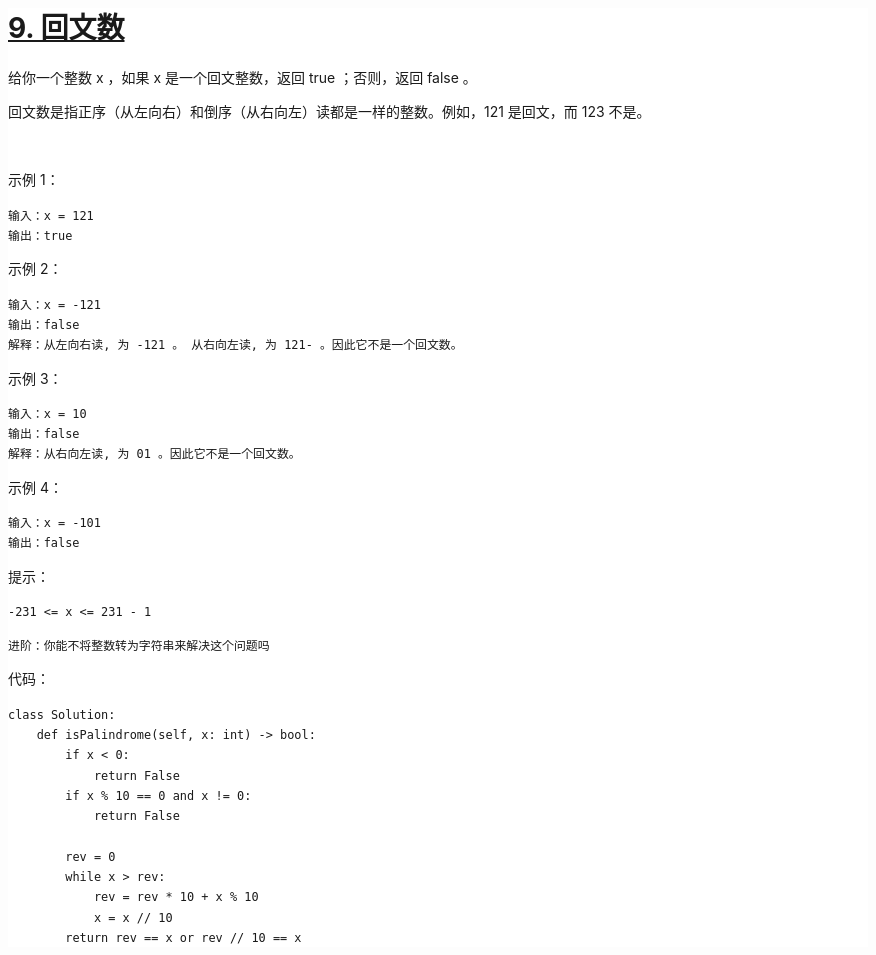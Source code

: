 # [9. 回文数](https://leetcode-cn.com/problems/palindrome-number/)

给你一个整数 x ，如果 x 是一个回文整数，返回 true ；否则，返回 false 。

回文数是指正序（从左向右）和倒序（从右向左）读都是一样的整数。例如，121 是回文，而 123 不是。

 

示例 1：
```
输入：x = 121
输出：true
```
示例 2：
```
输入：x = -121
输出：false
解释：从左向右读, 为 -121 。 从右向左读, 为 121- 。因此它不是一个回文数。
```
示例 3：
```
输入：x = 10
输出：false
解释：从右向左读, 为 01 。因此它不是一个回文数。
```
示例 4：
```
输入：x = -101
输出：false
```

提示：
```
-231 <= x <= 231 - 1
```
```
进阶：你能不将整数转为字符串来解决这个问题吗
```

代码：
```python3
class Solution:
    def isPalindrome(self, x: int) -> bool:
        if x < 0:
            return False
        if x % 10 == 0 and x != 0:
            return False
        
        rev = 0
        while x > rev:
            rev = rev * 10 + x % 10
            x = x // 10
        return rev == x or rev // 10 == x
```
